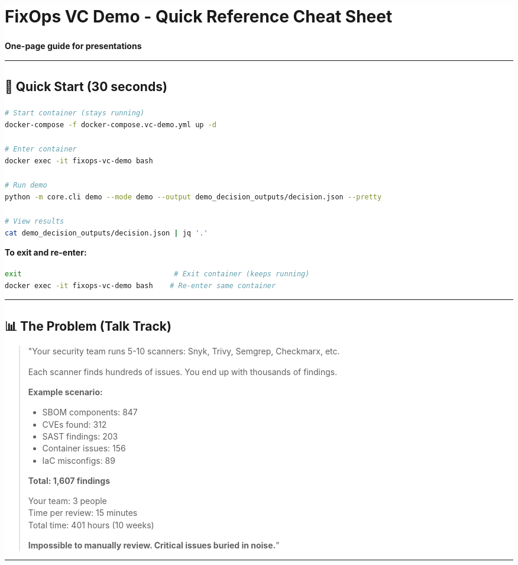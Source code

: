 # FixOps VC Demo - Quick Reference Cheat Sheet

**One-page guide for presentations**

---

## 🚀 Quick Start (30 seconds)

```bash
# Start container (stays running)
docker-compose -f docker-compose.vc-demo.yml up -d

# Enter container
docker exec -it fixops-vc-demo bash

# Run demo
python -m core.cli demo --mode demo --output demo_decision_outputs/decision.json --pretty

# View results
cat demo_decision_outputs/decision.json | jq '.'
```

**To exit and re-enter:**
```bash
exit                                    # Exit container (keeps running)
docker exec -it fixops-vc-demo bash    # Re-enter same container
```

---

## 📊 The Problem (Talk Track)

> "Your security team runs 5-10 scanners: Snyk, Trivy, Semgrep, Checkmarx, etc.
> 
> Each scanner finds hundreds of issues. You end up with thousands of findings.
> 
> **Example scenario:**
> - SBOM components: 847
> - CVEs found: 312
> - SAST findings: 203
> - Container issues: 156
> - IaC misconfigs: 89
> 
> **Total: 1,607 findings**
> 
> Your team: 3 people  
> Time per review: 15 minutes  
> Total time: 401 hours (10 weeks)
> 
> **Impossible to manually review. Critical issues buried in noise.**"

---
